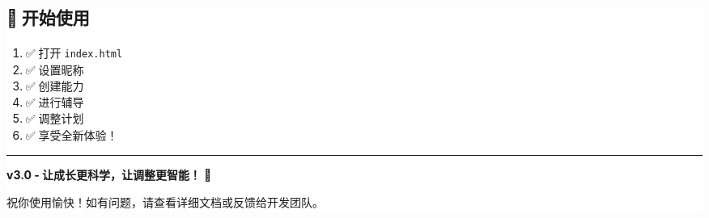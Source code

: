 
## 🎉 开始使用

1. ✅ 打开 `index.html`
2. ✅ 设置昵称
3. ✅ 创建能力
4. ✅ 进行辅导
5. ✅ 调整计划
6. ✅ 享受全新体验！

---

**v3.0 - 让成长更科学，让调整更智能！** 🚀

祝你使用愉快！如有问题，请查看详细文档或反馈给开发团队。


